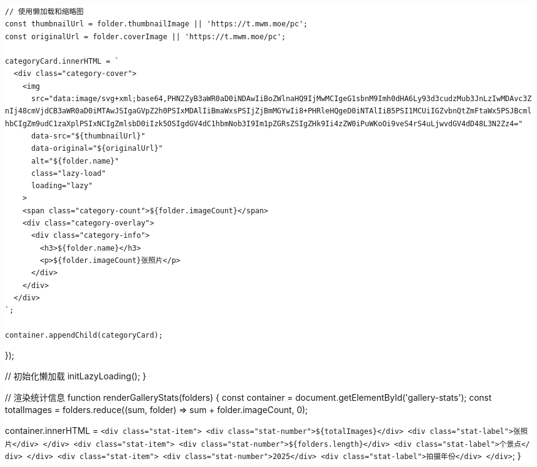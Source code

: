     // 使用懒加载和缩略图
    const thumbnailUrl = folder.thumbnailImage || 'https://t.mwm.moe/pc';
    const originalUrl = folder.coverImage || 'https://t.mwm.moe/pc';
    
    categoryCard.innerHTML = `
      <div class="category-cover">
        <img 
          src="data:image/svg+xml;base64,PHN2ZyB3aWR0aD0iNDAwIiBoZWlnaHQ9IjMwMCIgeG1sbnM9Imh0dHA6Ly93d3cudzMub3JnLzIwMDAvc3ZnIj48cmVjdCB3aWR0aD0iMTAwJSIgaGVpZ2h0PSIxMDAlIiBmaWxsPSIjZjBmMGYwIi8+PHRleHQgeD0iNTAlIiB5PSI1MCUiIGZvbnQtZmFtaWx5PSJBcmlhbCIgZm9udC1zaXplPSIxNCIgZmlsbD0iIzk5OSIgdGV4dC1hbmNob3I9Im1pZGRsZSIgZHk9Ii4zZW0iPuWKoOi9veS4rS4uLjwvdGV4dD48L3N2Zz4="
          data-src="${thumbnailUrl}"
          data-original="${originalUrl}"
          alt="${folder.name}" 
          class="lazy-load"
          loading="lazy"
        >
        <span class="category-count">${folder.imageCount}</span>
        <div class="category-overlay">
          <div class="category-info">
            <h3>${folder.name}</h3>
            <p>${folder.imageCount}张照片</p>
          </div>
        </div>
      </div>
    `;
    
    container.appendChild(categoryCard);
  });
  
  // 初始化懒加载
  initLazyLoading();
}

// 渲染统计信息
function renderGalleryStats(folders) {
  const container = document.getElementById('gallery-stats');
  const totalImages = folders.reduce((sum, folder) => sum + folder.imageCount, 0);
  
  container.innerHTML = `
    <div class="stat-item">
      <div class="stat-number">${totalImages}</div>
      <div class="stat-label">张照片</div>
    </div>
    <div class="stat-item">
      <div class="stat-number">${folders.length}</div>
      <div class="stat-label">个景点</div>
    </div>
    <div class="stat-item">
      <div class="stat-number">2025</div>
      <div class="stat-label">拍摄年份</div>
    </div>
  `;
}
